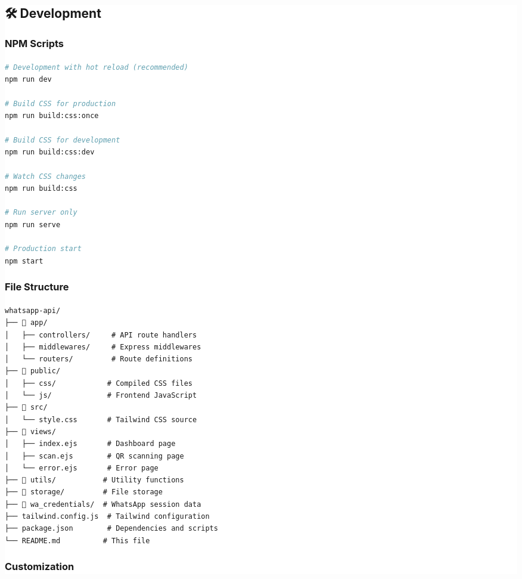 ## 🛠️ Development

### NPM Scripts

```bash
# Development with hot reload (recommended)
npm run dev

# Build CSS for production
npm run build:css:once

# Build CSS for development
npm run build:css:dev

# Watch CSS changes
npm run build:css

# Run server only
npm run serve

# Production start
npm start
```

### File Structure

```
whatsapp-api/
├── 📁 app/
│   ├── controllers/     # API route handlers
│   ├── middlewares/     # Express middlewares
│   └── routers/         # Route definitions
├── 📁 public/
│   ├── css/            # Compiled CSS files
│   └── js/             # Frontend JavaScript
├── 📁 src/
│   └── style.css       # Tailwind CSS source
├── 📁 views/
│   ├── index.ejs       # Dashboard page
│   ├── scan.ejs        # QR scanning page
│   └── error.ejs       # Error page
├── 📁 utils/           # Utility functions
├── 📁 storage/         # File storage
├── 📁 wa_credentials/  # WhatsApp session data
├── tailwind.config.js  # Tailwind configuration
├── package.json        # Dependencies and scripts
└── README.md          # This file
```

### Customization
